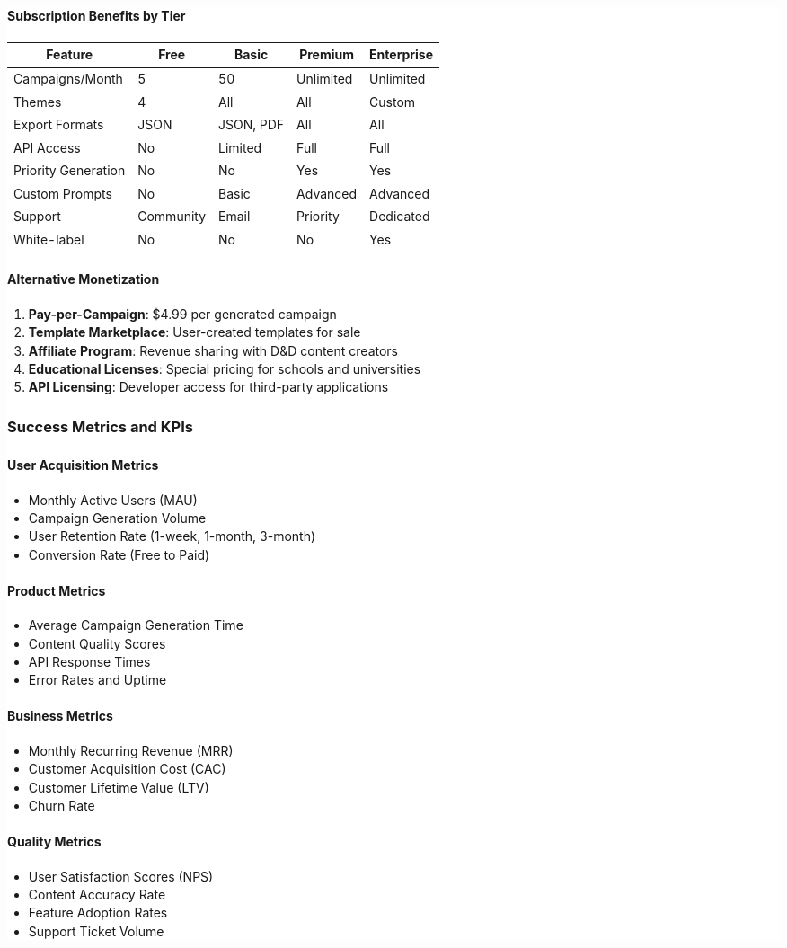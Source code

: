#### Subscription Benefits by Tier

| Feature | Free | Basic | Premium | Enterprise |
|---------|------|-------|---------|------------|
| Campaigns/Month | 5 | 50 | Unlimited | Unlimited |
| Themes | 4 | All | All | Custom |
| Export Formats | JSON | JSON, PDF | All | All |
| API Access | No | Limited | Full | Full |
| Priority Generation | No | No | Yes | Yes |
| Custom Prompts | No | Basic | Advanced | Advanced |
| Support | Community | Email | Priority | Dedicated |
| White-label | No | No | No | Yes |

#### Alternative Monetization
1. **Pay-per-Campaign**: $4.99 per generated campaign
2. **Template Marketplace**: User-created templates for sale
3. **Affiliate Program**: Revenue sharing with D&D content creators
4. **Educational Licenses**: Special pricing for schools and universities
5. **API Licensing**: Developer access for third-party applications

### Success Metrics and KPIs

#### User Acquisition Metrics
- Monthly Active Users (MAU)
- Campaign Generation Volume
- User Retention Rate (1-week, 1-month, 3-month)
- Conversion Rate (Free to Paid)

#### Product Metrics
- Average Campaign Generation Time
- Content Quality Scores
- API Response Times
- Error Rates and Uptime

#### Business Metrics
- Monthly Recurring Revenue (MRR)
- Customer Acquisition Cost (CAC)
- Customer Lifetime Value (LTV)
- Churn Rate

#### Quality Metrics
- User Satisfaction Scores (NPS)
- Content Accuracy Rate
- Feature Adoption Rates
- Support Ticket Volume
